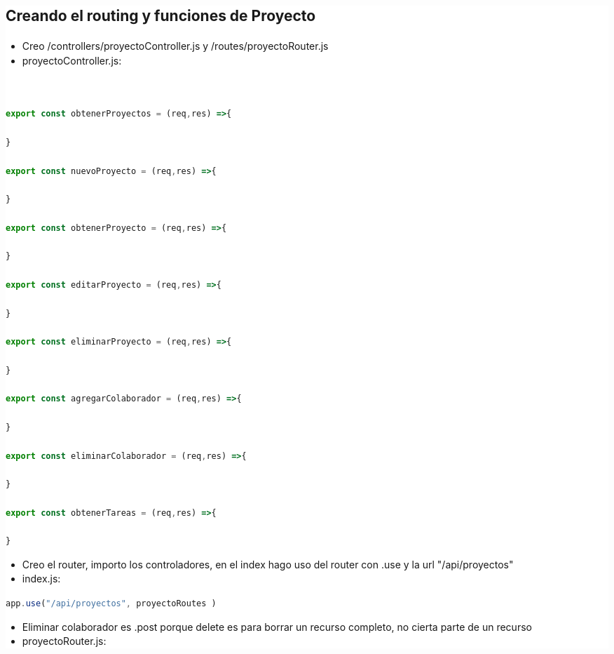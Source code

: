 ## Creando el routing y funciones de Proyecto

- Creo /controllers/proyectoController.js y /routes/proyectoRouter.js
- proyectoController.js:

~~~js


export const obtenerProyectos = (req,res) =>{

}

export const nuevoProyecto = (req,res) =>{

}

export const obtenerProyecto = (req,res) =>{

}

export const editarProyecto = (req,res) =>{

}

export const eliminarProyecto = (req,res) =>{

}

export const agregarColaborador = (req,res) =>{

}

export const eliminarColaborador = (req,res) =>{

}

export const obtenerTareas = (req,res) =>{

}
~~~

- Creo el router, importo los controladores, en el index hago uso del router con .use y la url "/api/proyectos"
- index.js:

~~~js
app.use("/api/proyectos", proyectoRoutes )
~~~

- Eliminar colaborador es .post porque delete es para borrar un recurso completo, no cierta parte de un recurso
- proyectoRouter.js:
